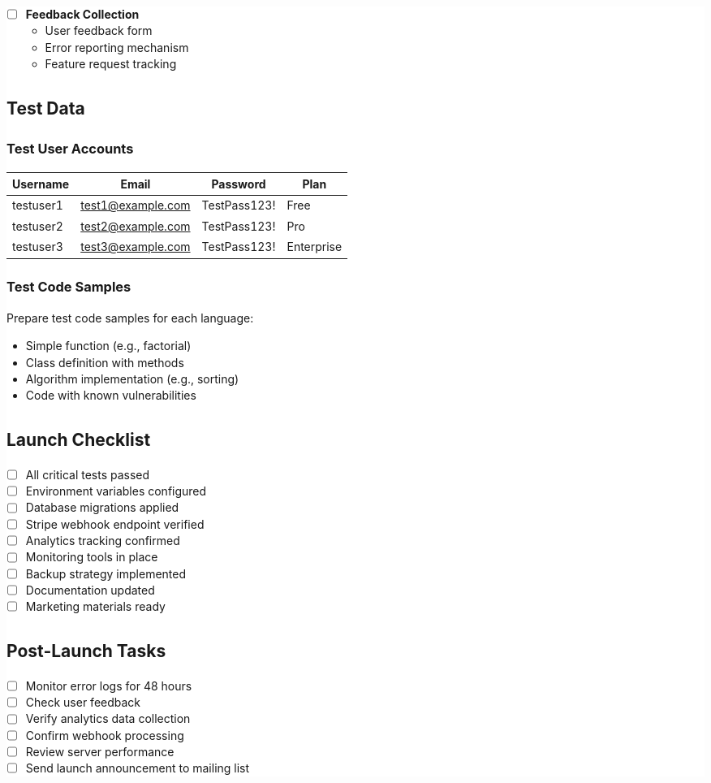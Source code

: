 - [ ] **Feedback Collection**
  - User feedback form
  - Error reporting mechanism
  - Feature request tracking

## Test Data

### Test User Accounts

| Username | Email | Password | Plan |
|----------|-------|----------|------|
| testuser1 | test1@example.com | TestPass123! | Free |
| testuser2 | test2@example.com | TestPass123! | Pro |
| testuser3 | test3@example.com | TestPass123! | Enterprise |

### Test Code Samples

Prepare test code samples for each language:
- Simple function (e.g., factorial)
- Class definition with methods
- Algorithm implementation (e.g., sorting)
- Code with known vulnerabilities

## Launch Checklist

- [ ] All critical tests passed
- [ ] Environment variables configured
- [ ] Database migrations applied
- [ ] Stripe webhook endpoint verified
- [ ] Analytics tracking confirmed
- [ ] Monitoring tools in place
- [ ] Backup strategy implemented
- [ ] Documentation updated
- [ ] Marketing materials ready

## Post-Launch Tasks

- [ ] Monitor error logs for 48 hours
- [ ] Check user feedback
- [ ] Verify analytics data collection
- [ ] Confirm webhook processing
- [ ] Review server performance
- [ ] Send launch announcement to mailing list
